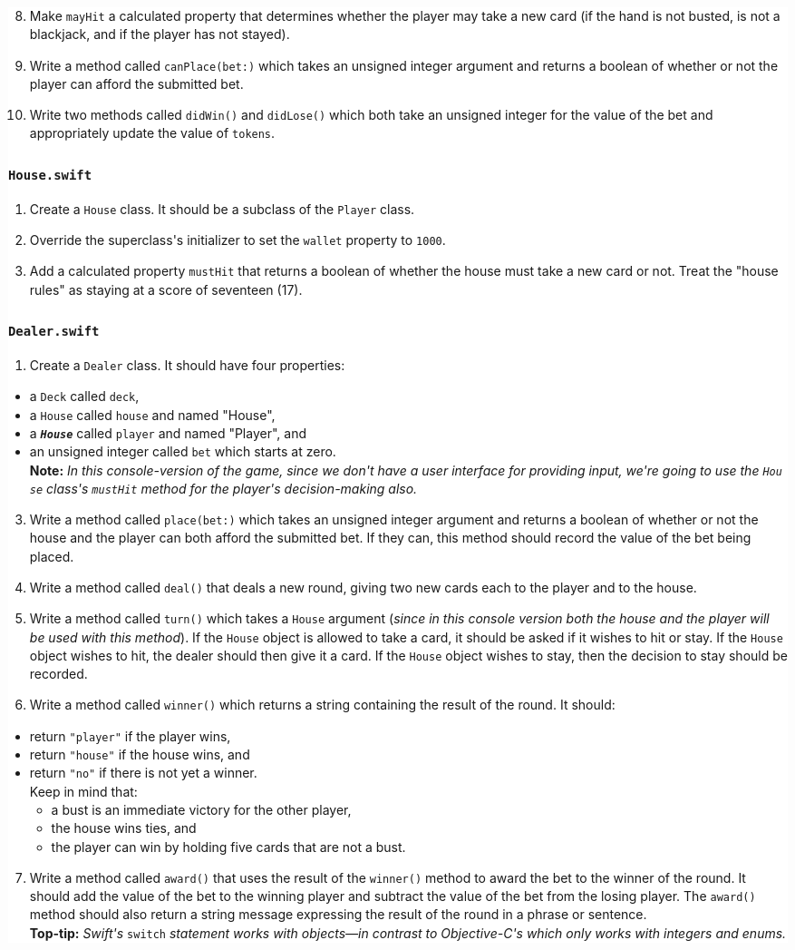 8. Make `mayHit` a calculated property that determines whether the player may take a new card (if the hand is not busted, is not a blackjack, and if the player has not stayed).

9. Write a method called `canPlace(bet:)` which takes an unsigned integer argument and returns a boolean of whether or not the player can afford the submitted bet.

10. Write two methods called `didWin()` and `didLose()` which both take an unsigned integer for the value of the bet and appropriately update the value of `tokens`.

### `House.swift`

1. Create a `House` class. It should be a subclass of the `Player` class.

2. Override the superclass's initializer to set the `wallet` property to `1000`.

3. Add a calculated property `mustHit` that returns a boolean of whether the house must take a new card or not. Treat the "house rules" as staying at a score of seventeen (17).

### `Dealer.swift`

1. Create a `Dealer` class. It should have four properties:
  * a `Deck` called `deck`,
  * a `House` called `house` and named "House",
  * a ***`House`*** called `player` and named "Player", and
  * an unsigned integer called `bet` which starts at zero.  
**Note:** *In this console-version of the game, since we don't have a user interface for providing input, we're going to use the `House` class's `mustHit` method for the player's decision-making also.*

3. Write a method called `place(bet:)` which takes an unsigned integer argument and returns a boolean of whether or not the house and the player can both afford the submitted bet. If they can, this method should record the value of the bet being placed.

4. Write a method called `deal()` that deals a new round, giving two new cards each to the player and to the house.

5. Write a method called `turn()` which takes a `House` argument (*since in this console version both the house and the player will be used with this method*). If the `House` object is allowed to take a card, it should be asked if it wishes to hit or stay. If the `House` object wishes to hit, the dealer should then give it a card. If the `House` object wishes to stay, then the decision to stay should be recorded.

6. Write a method called `winner()` which returns a string containing the result of the round. It should:
  * return `"player"` if the player wins,
  * return `"house"` if the house wins, and
  * return `"no"` if there is not yet a winner.  
  Keep in mind that:
      * a bust is an immediate victory for the other player,
      * the house wins ties, and
      * the player can win by holding five cards that are not a bust.

7. Write a method called `award()` that uses the result of the `winner()` method to award the bet to the winner of the round. It should add the value of the bet to the winning player and subtract the value of the bet from the losing player. The `award()` method should also return a string message expressing the result of the round in a phrase or sentence.  
**Top-tip:** *Swift's* `switch` *statement works with objects—in contrast to Objective-C's which only works with integers and enums.*
